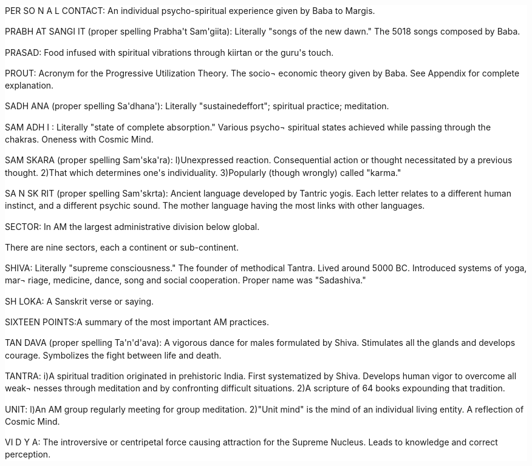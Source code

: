 PER SO N A L CONTACT: An individual psycho-spiritual experience 
given by Baba to Margis. 

PRABH AT SANGI IT (proper spelling Prabha't Sam'giita): Literally 
"songs of the new dawn." The 5018 songs composed by Baba. 

PRASAD: Food infused with spiritual vibrations through kiirtan or the 
guru's touch. 

PROUT: Acronym for the Progressive Utilization Theory. The socio¬ 
economic theory given by Baba. See Appendix for complete 
explanation. 

SADH ANA (proper spelling Sa'dhana'): Literally "sustainedeffort"; 
spiritual practice; meditation. 

SAM ADH I : Literally "state of complete absorption." Various psycho¬ 
spiritual states achieved while passing through the chakras. Oneness 
with Cosmic Mind. 

SAM SKARA (proper spelling Sam'ska'ra): l)Unexpressed reaction. 
Consequential action or thought necessitated by a previous thought. 
2)That which determines one's individuality. 3)Popularly (though 
wrongly) called "karma." 


SA N SK RIT (proper spelling Sam'skrta): Ancient language developed 
by Tantric yogis. Each letter relates to a different human instinct, 
and a different psychic sound. The mother language having the most 
links with other languages. 

SECTOR: In AM the largest administrative division below global. 

There are nine sectors, each a continent or sub-continent. 

SHIVA: Literally "supreme consciousness." The founder of methodical 
Tantra. Lived around 5000 BC. Introduced systems of yoga, mar¬ 
riage, medicine, dance, song and social cooperation. Proper name 
was "Sadashiva." 

SH LOKA: A Sanskrit verse or saying. 

SIXTEEN POINTS:A summary of the most important AM practices. 

TAN DAVA (proper spelling Ta'n'd'ava): A vigorous dance for males 
formulated by Shiva. Stimulates all the glands and develops courage. 
Symbolizes the fight between life and death. 

TANTRA: i)A spiritual tradition originated in prehistoric India. First 
systematized by Shiva. Develops human vigor to overcome all weak¬ 
nesses through meditation and by confronting difficult situations. 
2)A scripture of 64 books expounding that tradition. 

UNIT: l)An AM group regularly meeting for group meditation. 2)"Unit 
mind" is the mind of an individual living entity. A reflection of 
Cosmic Mind. 

VI D Y A: The introversive or centripetal force causing attraction for the 
Supreme Nucleus. Leads to knowledge and correct perception. 
